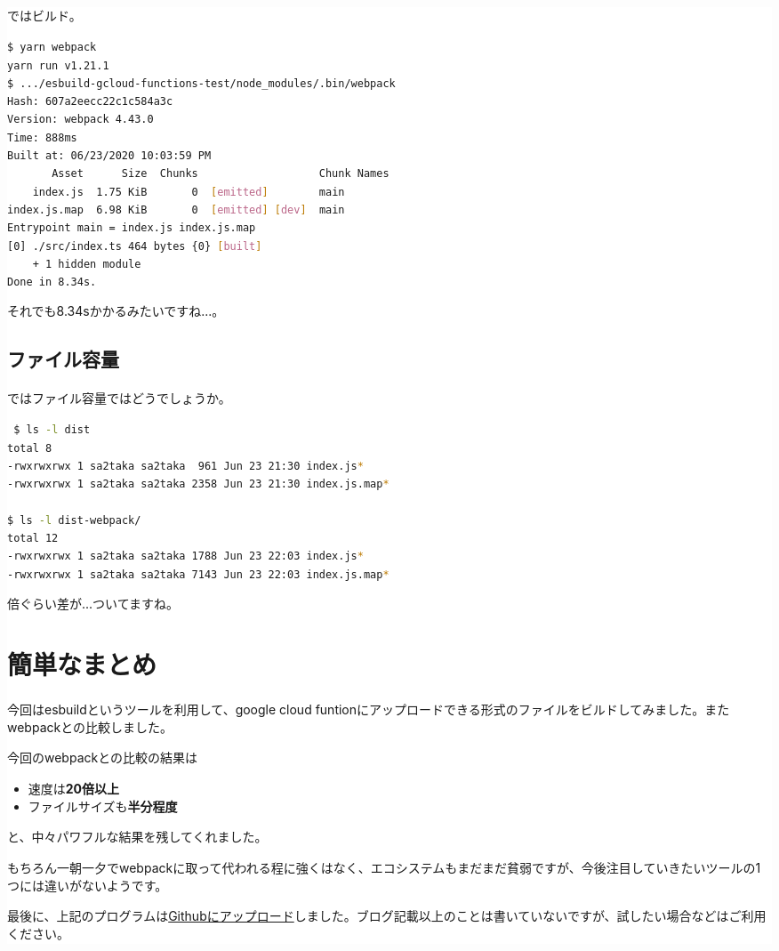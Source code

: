 ではビルド。

```bash
$ yarn webpack
yarn run v1.21.1
$ .../esbuild-gcloud-functions-test/node_modules/.bin/webpack
Hash: 607a2eecc22c1c584a3c
Version: webpack 4.43.0
Time: 888ms
Built at: 06/23/2020 10:03:59 PM
       Asset      Size  Chunks                   Chunk Names
    index.js  1.75 KiB       0  [emitted]        main
index.js.map  6.98 KiB       0  [emitted] [dev]  main
Entrypoint main = index.js index.js.map
[0] ./src/index.ts 464 bytes {0} [built]
    + 1 hidden module
Done in 8.34s.
```

それでも8.34sかかるみたいですね...。

[^bundler]:JavaScriptでは複数のモジュールや依存解決を解決し、1つ、または機能単位にまとめるツールのことで、Webpackが代表的なツールの1つです。

## ファイル容量

ではファイル容量ではどうでしょうか。

```bash
 $ ls -l dist
total 8
-rwxrwxrwx 1 sa2taka sa2taka  961 Jun 23 21:30 index.js*
-rwxrwxrwx 1 sa2taka sa2taka 2358 Jun 23 21:30 index.js.map*
 
$ ls -l dist-webpack/
total 12
-rwxrwxrwx 1 sa2taka sa2taka 1788 Jun 23 22:03 index.js*
-rwxrwxrwx 1 sa2taka sa2taka 7143 Jun 23 22:03 index.js.map*
```

倍ぐらい差が...ついてますね。

# 簡単なまとめ

今回はesbuildというツールを利用して、google cloud funtionにアップロードできる形式のファイルをビルドしてみました。またwebpackとの比較しました。

今回のwebpackとの比較の結果は
- 速度は**20倍以上**
- ファイルサイズも**半分程度**

と、中々パワフルな結果を残してくれました。

もちろん一朝一夕でwebpackに取って代われる程に強くはなく、エコシステムもまだまだ貧弱ですが、今後注目していきたいツールの1つには違いがないようです。

最後に、上記のプログラムは[Githubにアップロード](https://github.com/sa2taka/esbuild-gcloud-functions-test)しました。ブログ記載以上のことは書いていないですが、試したい場合などはご利用ください。
